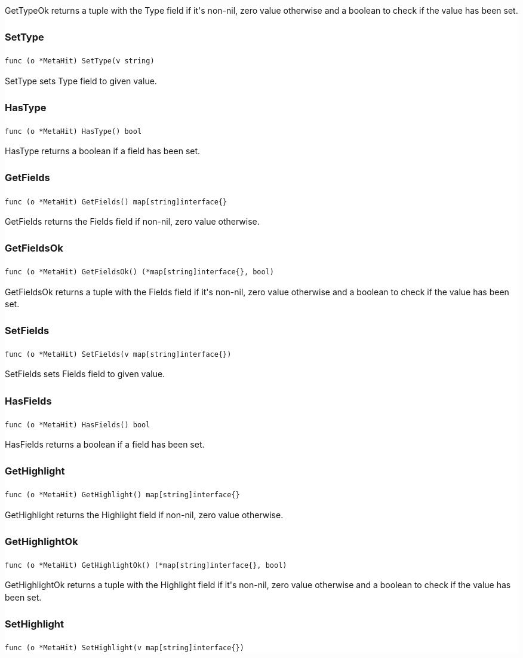 GetTypeOk returns a tuple with the Type field if it's non-nil, zero value otherwise
and a boolean to check if the value has been set.

### SetType

`func (o *MetaHit) SetType(v string)`

SetType sets Type field to given value.

### HasType

`func (o *MetaHit) HasType() bool`

HasType returns a boolean if a field has been set.

### GetFields

`func (o *MetaHit) GetFields() map[string]interface{}`

GetFields returns the Fields field if non-nil, zero value otherwise.

### GetFieldsOk

`func (o *MetaHit) GetFieldsOk() (*map[string]interface{}, bool)`

GetFieldsOk returns a tuple with the Fields field if it's non-nil, zero value otherwise
and a boolean to check if the value has been set.

### SetFields

`func (o *MetaHit) SetFields(v map[string]interface{})`

SetFields sets Fields field to given value.

### HasFields

`func (o *MetaHit) HasFields() bool`

HasFields returns a boolean if a field has been set.

### GetHighlight

`func (o *MetaHit) GetHighlight() map[string]interface{}`

GetHighlight returns the Highlight field if non-nil, zero value otherwise.

### GetHighlightOk

`func (o *MetaHit) GetHighlightOk() (*map[string]interface{}, bool)`

GetHighlightOk returns a tuple with the Highlight field if it's non-nil, zero value otherwise
and a boolean to check if the value has been set.

### SetHighlight

`func (o *MetaHit) SetHighlight(v map[string]interface{})`
